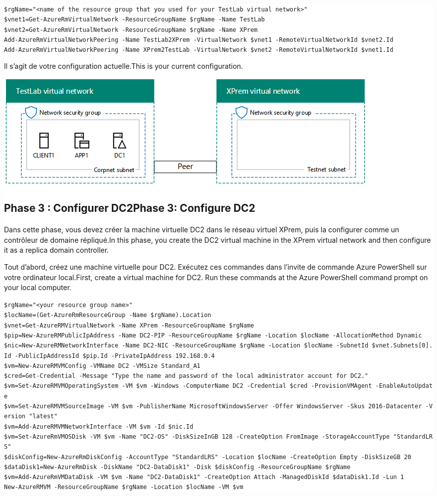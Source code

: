 ```
$rgName="<name of the resource group that you used for your TestLab virtual network>"
$vnet1=Get-AzureRmVirtualNetwork -ResourceGroupName $rgName -Name TestLab
$vnet2=Get-AzureRmVirtualNetwork -ResourceGroupName $rgName -Name XPrem
Add-AzureRmVirtualNetworkPeering -Name TestLab2XPrem -VirtualNetwork $vnet1 -RemoteVirtualNetworkId $vnet2.Id
Add-AzureRmVirtualNetworkPeering -Name XPrem2TestLab -VirtualNetwork $vnet2 -RemoteVirtualNetworkId $vnet1.Id
```

<span data-ttu-id="c8e3c-139">Il s’agit de votre configuration actuelle.</span><span class="sxs-lookup"><span data-stu-id="c8e3c-139">This is your current configuration.</span></span> 
  
![Phase 2 de l’environnement de test/développement de réseau virtuel intersites simulé, avec XPrem VNet et la relation d’homologation VNet](images/cac5e999-69c7-4f4c-bfce-a7f4006115ef.png)
  
## <a name="phase-3-configure-dc2"></a><span data-ttu-id="c8e3c-141">Phase 3 : Configurer DC2</span><span class="sxs-lookup"><span data-stu-id="c8e3c-141">Phase 3: Configure DC2</span></span>

<span data-ttu-id="c8e3c-142">Dans cette phase, vous devez créer la machine virtuelle DC2 dans le réseau virtuel XPrem, puis la configurer comme un contrôleur de domaine répliqué.</span><span class="sxs-lookup"><span data-stu-id="c8e3c-142">In this phase, you create the DC2 virtual machine in the XPrem virtual network and then configure it as a replica domain controller.</span></span>
  
<span data-ttu-id="c8e3c-p104">Tout d’abord, créez une machine virtuelle pour DC2. Exécutez ces commandes dans l’invite de commande Azure PowerShell sur votre ordinateur local.</span><span class="sxs-lookup"><span data-stu-id="c8e3c-p104">First, create a virtual machine for DC2. Run these commands at the Azure PowerShell command prompt on your local computer.</span></span>
  
```
$rgName="<your resource group name>"
$locName=(Get-AzureRmResourceGroup -Name $rgName).Location
$vnet=Get-AzureRMVirtualNetwork -Name XPrem -ResourceGroupName $rgName
$pip=New-AzureRMPublicIpAddress -Name DC2-PIP -ResourceGroupName $rgName -Location $locName -AllocationMethod Dynamic
$nic=New-AzureRMNetworkInterface -Name DC2-NIC -ResourceGroupName $rgName -Location $locName -SubnetId $vnet.Subnets[0].Id -PublicIpAddressId $pip.Id -PrivateIpAddress 192.168.0.4
$vm=New-AzureRMVMConfig -VMName DC2 -VMSize Standard_A1
$cred=Get-Credential -Message "Type the name and password of the local administrator account for DC2."
$vm=Set-AzureRMVMOperatingSystem -VM $vm -Windows -ComputerName DC2 -Credential $cred -ProvisionVMAgent -EnableAutoUpdate
$vm=Set-AzureRMVMSourceImage -VM $vm -PublisherName MicrosoftWindowsServer -Offer WindowsServer -Skus 2016-Datacenter -Version "latest"
$vm=Add-AzureRMVMNetworkInterface -VM $vm -Id $nic.Id
$vm=Set-AzureRmVMOSDisk -VM $vm -Name "DC2-OS" -DiskSizeInGB 128 -CreateOption FromImage -StorageAccountType "StandardLRS"
$diskConfig=New-AzureRmDiskConfig -AccountType "StandardLRS" -Location $locName -CreateOption Empty -DiskSizeGB 20
$dataDisk1=New-AzureRmDisk -DiskName "DC2-DataDisk1" -Disk $diskConfig -ResourceGroupName $rgName
$vm=Add-AzureRmVMDataDisk -VM $vm -Name "DC2-DataDisk1" -CreateOption Attach -ManagedDiskId $dataDisk1.Id -Lun 1
New-AzureRMVM -ResourceGroupName $rgName -Location $locName -VM $vm
```